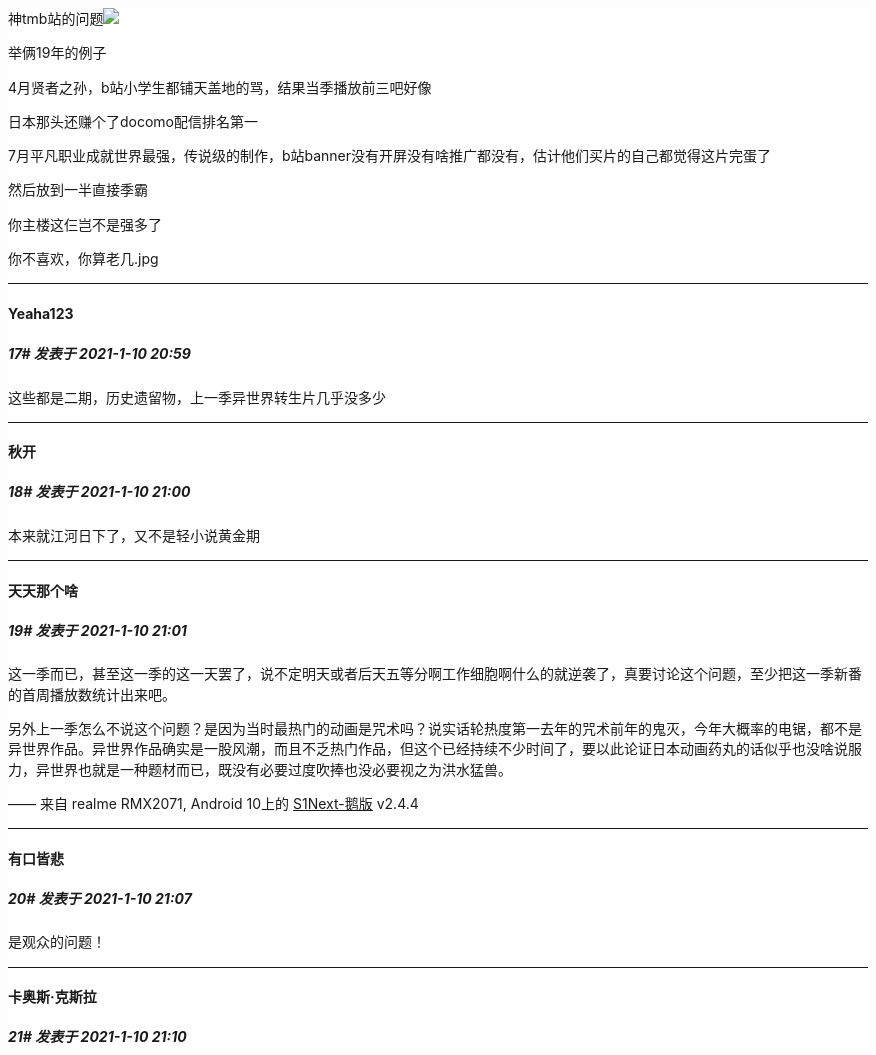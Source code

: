 
神tmb站的问题<img src="https://static.saraba1st.com/image/smiley/face2017/067.png" referrerpolicy="no-referrer">

举俩19年的例子

4月贤者之孙，b站小学生都铺天盖地的骂，结果当季播放前三吧好像

日本那头还赚个了docomo配信排名第一

7月平凡职业成就世界最强，传说级的制作，b站banner没有开屏没有啥推广都没有，估计他们买片的自己都觉得这片完蛋了

然后放到一半直接季霸

你主楼这仨岂不是强多了

你不喜欢，你算老几.jpg


-----

####  Yeaha123  
##### 17#       发表于 2021-1-10 20:59


这些都是二期，历史遗留物，上一季异世界转生片几乎没多少


-----

####  秋开  
##### 18#       发表于 2021-1-10 21:00


本来就江河日下了，又不是轻小说黄金期


-----

####  天天那个啥  
##### 19#       发表于 2021-1-10 21:01


这一季而已，甚至这一季的这一天罢了，说不定明天或者后天五等分啊工作细胞啊什么的就逆袭了，真要讨论这个问题，至少把这一季新番的首周播放数统计出来吧。

另外上一季怎么不说这个问题？是因为当时最热门的动画是咒术吗？说实话轮热度第一去年的咒术前年的鬼灭，今年大概率的电锯，都不是异世界作品。异世界作品确实是一股风潮，而且不乏热门作品，但这个已经持续不少时间了，要以此论证日本动画药丸的话似乎也没啥说服力，异世界也就是一种题材而已，既没有必要过度吹捧也没必要视之为洪水猛兽。

—— 来自 realme RMX2071, Android 10上的 [S1Next-鹅版](https://github.com/ykrank/S1-Next/releases) v2.4.4


-----

####  有口皆悲  
##### 20#       发表于 2021-1-10 21:07


是观众的问题！


-----

####  卡奥斯·克斯拉  
##### 21#       发表于 2021-1-10 21:10
